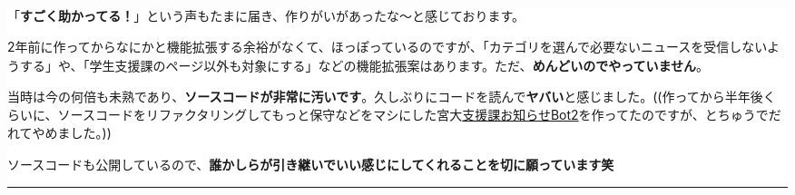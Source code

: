 「**すごく助かってる！**」という声もたまに届き、作りがいがあったな〜と感じております。

2年前に作ってからなにかと機能拡張する余裕がなくて、ほっぽっているのですが、「カテゴリを選んで必要ないニュースを受信しないようする」や、「学生支援課のページ以外も対象にする」などの機能拡張案はあります。ただ、**めんどいのでやっていません**。

当時は今の何倍も未熟であり、**ソースコードが非常に汚いです**。久しぶりにコードを読んで**ヤバい**と感じました。((作ってから半年後くらいに、ソースコードをリファクタリングしてもっと保守などをマシにした宮大[支援課お知らせBot2](https://github.com/korosuke613/MiyadaiShienkaBot2)を作ってたのですが、とちゅうでだれてやめました。))

ソースコードも公開しているので、**誰かしらが引き継いでいい感じにしてくれることを切に願っています笑**


---


